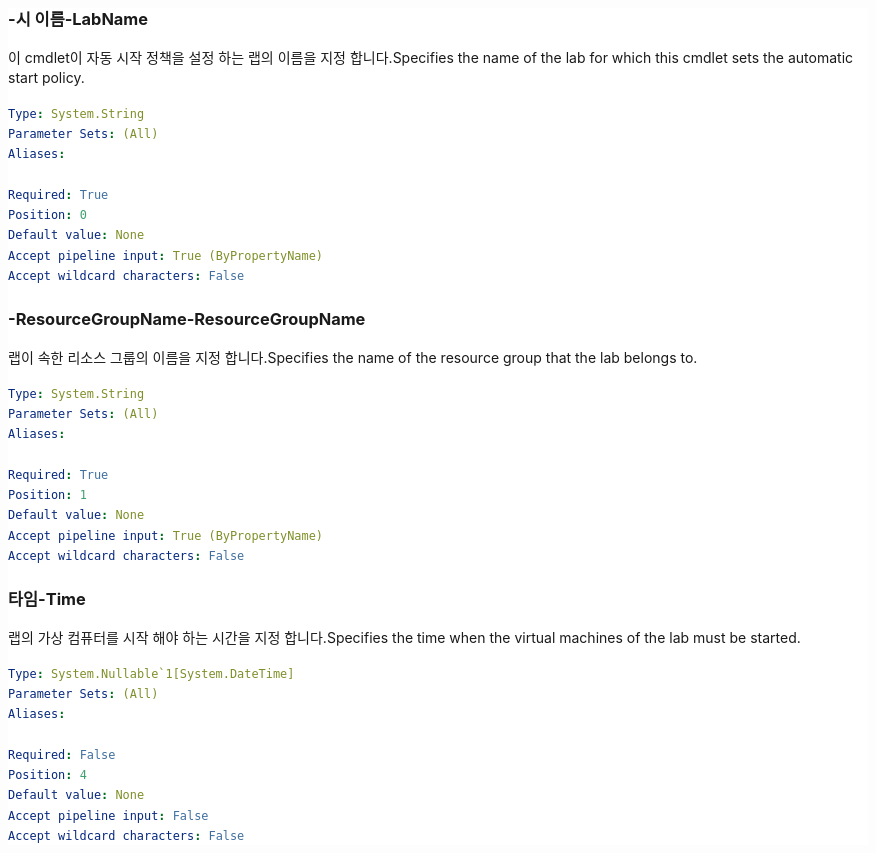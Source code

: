 ### <span data-ttu-id="32696-123">-시 이름</span><span class="sxs-lookup"><span data-stu-id="32696-123">-LabName</span></span>
<span data-ttu-id="32696-124">이 cmdlet이 자동 시작 정책을 설정 하는 랩의 이름을 지정 합니다.</span><span class="sxs-lookup"><span data-stu-id="32696-124">Specifies the name of the lab for which this cmdlet sets the automatic start policy.</span></span>

```yaml
Type: System.String
Parameter Sets: (All)
Aliases:

Required: True
Position: 0
Default value: None
Accept pipeline input: True (ByPropertyName)
Accept wildcard characters: False
```

### <span data-ttu-id="32696-125">-ResourceGroupName</span><span class="sxs-lookup"><span data-stu-id="32696-125">-ResourceGroupName</span></span>
<span data-ttu-id="32696-126">랩이 속한 리소스 그룹의 이름을 지정 합니다.</span><span class="sxs-lookup"><span data-stu-id="32696-126">Specifies the name of the resource group that the lab belongs to.</span></span>

```yaml
Type: System.String
Parameter Sets: (All)
Aliases:

Required: True
Position: 1
Default value: None
Accept pipeline input: True (ByPropertyName)
Accept wildcard characters: False
```

### <span data-ttu-id="32696-127">타임</span><span class="sxs-lookup"><span data-stu-id="32696-127">-Time</span></span>
<span data-ttu-id="32696-128">랩의 가상 컴퓨터를 시작 해야 하는 시간을 지정 합니다.</span><span class="sxs-lookup"><span data-stu-id="32696-128">Specifies the time when the virtual machines of the lab must be started.</span></span>

```yaml
Type: System.Nullable`1[System.DateTime]
Parameter Sets: (All)
Aliases:

Required: False
Position: 4
Default value: None
Accept pipeline input: False
Accept wildcard characters: False
```
